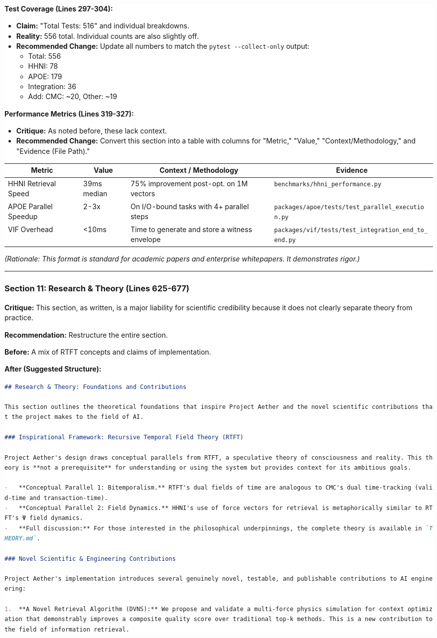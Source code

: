 **Test Coverage (Lines 297-304):**
- **Claim:** "Total Tests: 516" and individual breakdowns.
- **Reality:** 556 total. Individual counts are also slightly off.
- **Recommended Change:** Update all numbers to match the `pytest --collect-only` output:
    - Total: 556
    - HHNI: 78
    - APOE: 179
    - Integration: 36
    - Add: CMC: ~20, Other: ~19

**Performance Metrics (Lines 319-327):**
- **Critique:** As noted before, these lack context.
- **Recommended Change:** Convert this section into a table with columns for "Metric," "Value," "Context/Methodology," and "Evidence (File Path)."

| Metric | Value | Context / Methodology | Evidence |
|---|---|---|---|
| HHNI Retrieval Speed | 39ms median | 75% improvement post-opt. on 1M vectors | `benchmarks/hhni_performance.py` |
| APOE Parallel Speedup | 2-3x | On I/O-bound tasks with 4+ parallel steps | `packages/apoe/tests/test_parallel_execution.py` |
| VIF Overhead | <10ms | Time to generate and store a witness envelope | `packages/vif/tests/test_integration_end_to_end.py` |

*(Rationale: This format is standard for academic papers and enterprise whitepapers. It demonstrates rigor.)*

---

### **Section 11: Research & Theory (Lines 625-677)**

**Critique:** This section, as written, is a major liability for scientific credibility because it does not clearly separate theory from practice.

**Recommendation:** Restructure the entire section.

**Before:** A mix of RTFT concepts and claims of implementation.

**After (Suggested Structure):**

```markdown
## Research & Theory: Foundations and Contributions

This section outlines the theoretical foundations that inspire Project Aether and the novel scientific contributions that the project makes to the field of AI.

### Inspirational Framework: Recursive Temporal Field Theory (RTFT)

Project Aether's design draws conceptual parallels from RTFT, a speculative theory of consciousness and reality. This theory is **not a prerequisite** for understanding or using the system but provides context for its ambitious goals.

-   **Conceptual Parallel 1: Bitemporalism.** RTFT's dual fields of time are analogous to CMC's dual time-tracking (valid-time and transaction-time).
-   **Conceptual Parallel 2: Field Dynamics.** HHNI's use of force vectors for retrieval is metaphorically similar to RTFT's Ψ field dynamics.
-   **Full discussion:** For those interested in the philosophical underpinnings, the complete theory is available in `THEORY.md`.

### Novel Scientific & Engineering Contributions

Project Aether's implementation introduces several genuinely novel, testable, and publishable contributions to AI engineering:

1.  **A Novel Retrieval Algorithm (DVNS):** We propose and validate a multi-force physics simulation for context optimization that demonstrably improves a composite quality score over traditional top-k methods. This is a new contribution to the field of information retrieval.
```
